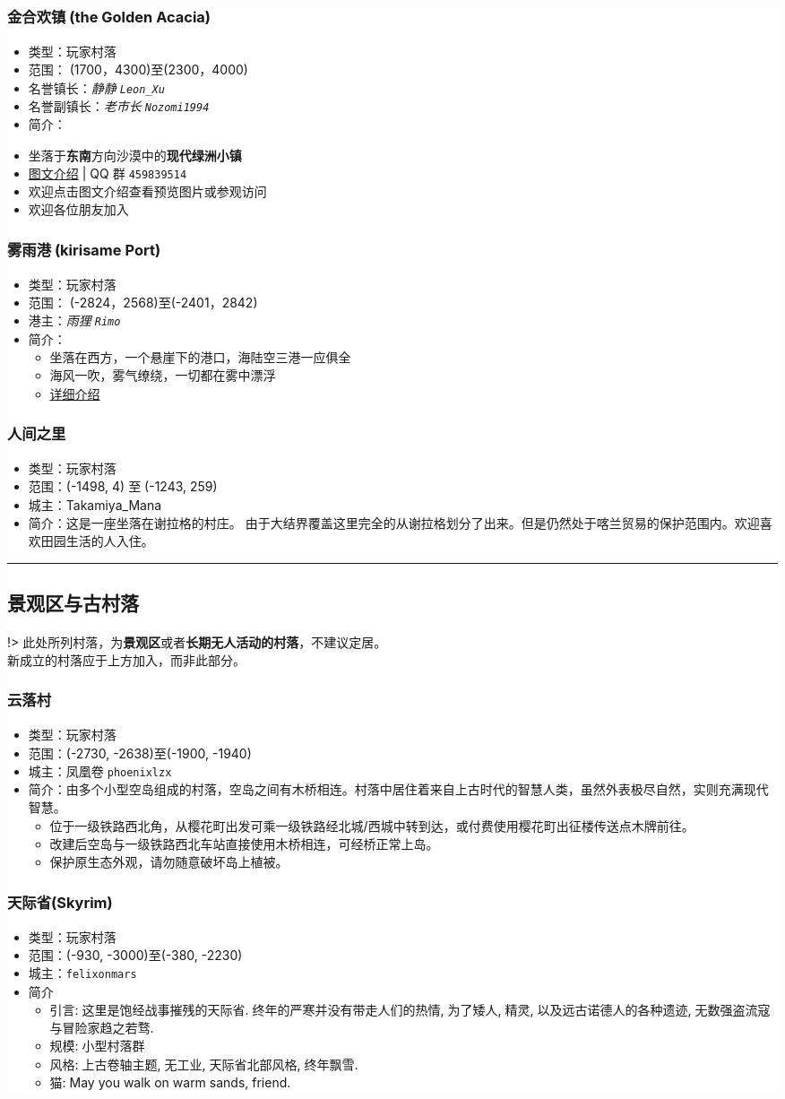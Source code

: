 ### 金合欢镇 (the Golden Acacia)
- 类型：玩家村落
- 范围： (1700，4300)至(2300，4000)
- 名誉镇长：*静静 `Leon_Xu`*
- 名誉副镇长：*老市长 `Nozomi1994`*
- 简介：
 * 坐落于**东南**方向沙漠中的**现代绿洲小镇**
 * [图文介绍](nyaa/realms/theGoldenAcacia.md) | QQ 群 `459839514`
 * 欢迎点击图文介绍查看预览图片或参观访问
 * 欢迎各位朋友加入

### 雾雨港 (kirisame Port)
- 类型：玩家村落
- 范围： (-2824，2568)至(-2401，2842)
- 港主：*雨狸 `Rimo`*
- 简介：
   * 坐落在西方，一个悬崖下的港口，海陆空三港一应俱全
   * 海风一吹，雾气缭绕，一切都在雾中漂浮
   * [详细介绍](nyaa/realms/kirisamePort.md)

### 人间之里

* 类型：玩家村落
* 范围：(-1498, 4) 至 (-1243, 259)
* 城主：Takamiya_Mana
* 简介：这是一座坐落在谢拉格的村庄。 由于大结界覆盖这里完全的从谢拉格划分了出来。但是仍然处于喀兰贸易的保护范围内。欢迎喜欢田园生活的人入住。

- - -
## 景观区与古村落

!> 此处所列村落，为**景观区**或者**长期无人活动的村落**，不建议定居。  
新成立的村落应于上方加入，而非此部分。


### 云落村

* 类型：玩家村落
* 范围：(-2730, -2638)至(-1900, -1940)
* 城主：凤凰卷 `phoenixlzx`
* 简介：由多个小型空岛组成的村落，空岛之间有木桥相连。村落中居住着来自上古时代的智慧人类，虽然外表极尽自然，实则充满现代智慧。
  * 位于一级铁路西北角，从樱花町出发可乘一级铁路经北城/西城中转到达，或付费使用樱花町出征楼传送点木牌前往。
  * 改建后空岛与一级铁路西北车站直接使用木桥相连，可经桥正常上岛。
  * 保护原生态外观，请勿随意破坏岛上植被。


### 天际省(Skyrim)

* 类型：玩家村落
* 范围：(-930, -3000)至(-380, -2230)
* 城主：`felixonmars`
* 简介
  * 引言: 这里是饱经战事摧残的天际省. 终年的严寒并没有带走人们的热情, 为了矮人, 精灵, 以及远古诺德人的各种遗迹, 无数强盗流寇与冒险家趋之若骛.
  * 规模: 小型村落群
  * 风格: 上古卷轴主题, 无工业, 天际省北部风格, 终年飘雪.
  * 猫: May you walk on warm sands, friend.
